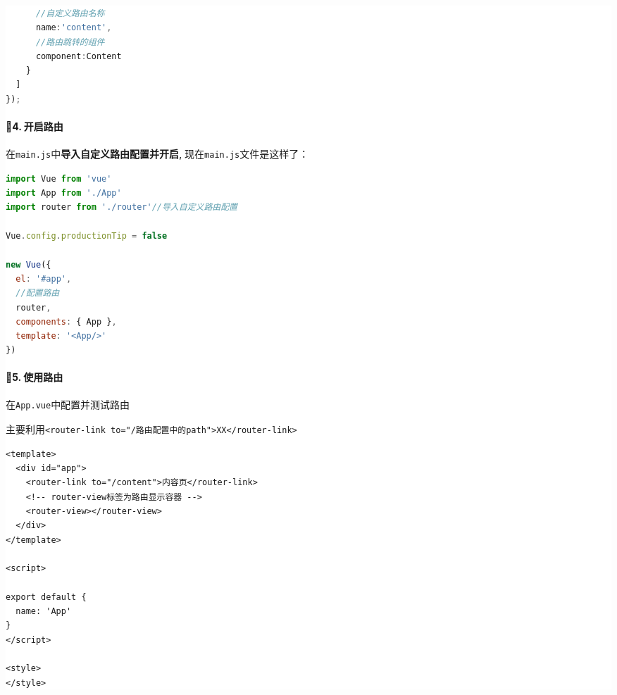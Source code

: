 ```js
      //自定义路由名称
      name:'content',
      //路由跳转的组件
      component:Content
    }
  ]
});
```

####  🚩4. 开启路由

在`main.js`中**导入自定义路由配置并开启**, 现在`main.js`文件是这样了：

```js
import Vue from 'vue'
import App from './App'
import router from './router'//导入自定义路由配置
 
Vue.config.productionTip = false
 
new Vue({
  el: '#app',
  //配置路由
  router,
  components: { App },
  template: '<App/>'
})
```

####  🚩5. 使用路由 

在`App.vue`中配置并测试路由

主要利用`<router-link to="/路由配置中的path">XX</router-link>`

```vue
<template>
  <div id="app">
    <router-link to="/content">内容页</router-link>
    <!-- router-view标签为路由显示容器 -->
    <router-view></router-view>  
  </div>
</template>
 
<script>
 
export default {
  name: 'App'
}
</script>
 
<style>
</style>
```
